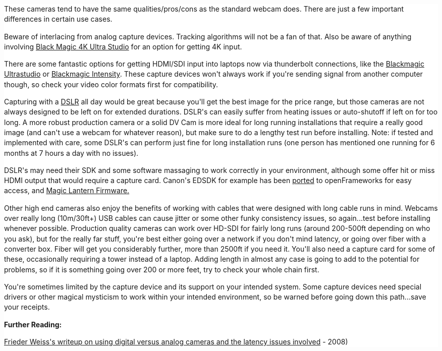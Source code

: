 These cameras tend to have the same qualities/pros/cons as the standard webcam does. There are just a few important differences in certain use cases.

Beware of interlacing from analog capture devices. Tracking algorithms will not be a fan of that. Also be aware of anything involving <a href="http://www.wisegeek.com/what-is-the-difference-between-ntsc-and-pal.htm#slideshow&gt;PAL versus NTSC.&lt;/a&gt;&lt;/p&gt; &lt;p&gt;You will be able to capture at a higher resolution and full frame rate, sometimes up to 60fps (or higher!) and 1080p and beyond, but that comes at a hefty price tag and will consume a large amount of computational resources. Some capture tools let you do full 4K resolution preview monitoring, but these occasionally need their own software pipes to get something that big into your processor. Check out this &lt;a href=">Black Magic 4K Ultra Studio</a> for an option for getting 4K input.

There are some fantastic options for getting HDMI/SDI input into laptops now via thunderbolt connections, like the <a href="http://www.blackmagicdesign.com/products/ultrastudio/">Blackmagic Ultrastudio</a> or <a href="http://www.blackmagicdesign.com/products/intensity/">Blackmagic Intensity</a>. These capture devices won't always work if you're sending signal from another computer though, so check your video color formats first for compatibility.

Capturing with a <a href="http://www.amazon.co.uk/s/?_encoding=UTF8&amp;camp=1634&amp;creative=19450&amp;field-keywords=DSLR%20cameras&amp;linkCode=ur2&amp;rh=i%3Aaps%2Ck%3ADSLR%20cameras&amp;tag=creativenet-21&amp;url=search-alias%3Daps" target="_blank">DSLR</a> all day would be great because you'll get the best image for the price range, but those cameras are not always designed to be left on for extended durations. DSLR's can easily suffer from heating issues or auto-shutoff if left on for too long. A more robust production camera or a solid DV Cam is more ideal for long running installations that require a really good image (and can't use a webcam for whatever reason), but make sure to do a lengthy test run before installing. Note: if tested and implemented with care, some DSLR's can perform just fine for long installation runs (one person has mentioned one running for 6 months at 7 hours a day with no issues).

DSLR's may need their SDK and some software massaging to work correctly in your environment, although some offer hit or miss HDMI output that would require a capture card. Canon's EDSDK for example has been <a href="https://github.com/kylemcdonald/ofxEdsdk">ported</a> to openFrameworks for easy access, and <a href="http://blairneal.com/blog/canon2syphon-v1-0&gt;&lt;/a&gt;Canon2Syphon&lt;/a&gt; will let you access the camera feed in other video apps via Syphon. You can also play with custom firmware for Canon to expose additional features with the &lt;a href=">Magic Lantern Firmware.</a>

Other high end cameras also enjoy the benefits of working with cables that were designed with long cable runs in mind. Webcams over really long (10m/30ft+) USB cables can cause jitter or some other funky consistency issues, so again...test before installing whenever possible. Production quality cameras can work over HD-SDI for fairly long runs (around 200-500ft depending on who you ask), but for the really far stuff, you're best either going over a network if you don't mind latency, or going over fiber with a converter box. Fiber will get you considerably further, more than 2500ft if you need it. You'll also need a capture card for some of these, occasionally requiring a tower instead of a laptop. Adding length in almost any case is going to add to the potential for problems, so if it is something going over 200 or more feet, try to check your whole chain first.

You're sometimes limited by the capture device and its support on your intended system. Some capture devices need special drivers or other magical mysticism to work within your intended environment, so be warned before going down this path...save your receipts.

<strong>Further Reading:</strong>


<a href="http://frieder-weiss.de/eyecon/equipment.html">Frieder Weiss's writeup on using digital versus analog cameras and the latency issues involved</a> - 2008)
